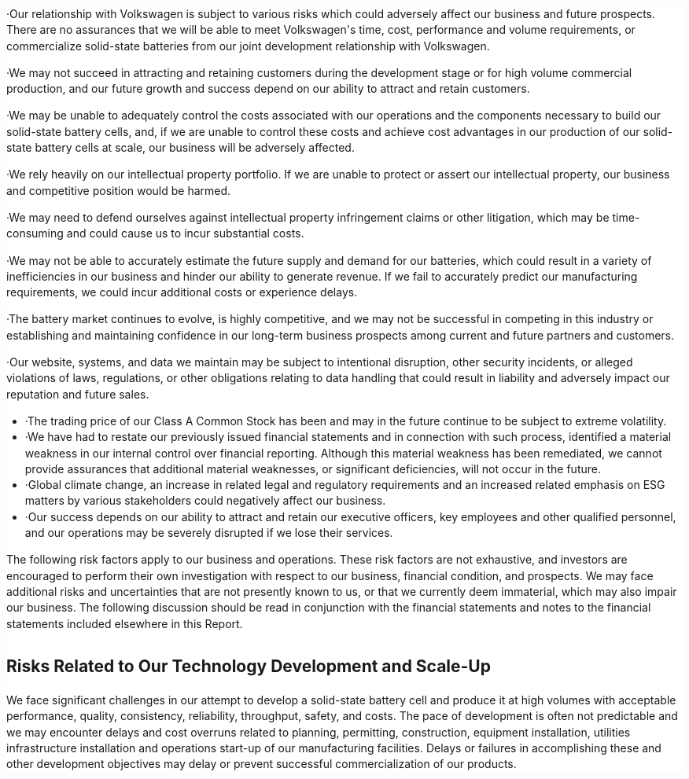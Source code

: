 <p>·Our relationship with Volkswagen is subject to various risks which could adversely affect our business and future prospects. There are no assurances that we will be able to meet Volkswagen's time, cost, performance and volume requirements, or commercialize solid-state batteries from our joint development relationship with Volkswagen.</p>
<p>·We may not succeed in attracting and retaining customers during the development stage or for high volume commercial production, and our future growth and success depend on our ability to attract and retain customers.</p>
<p>·We may be unable to adequately control the costs associated with our operations and the components necessary to build our solid-state battery cells, and, if we are unable to control these costs and achieve cost advantages in our production of our solid-state battery cells at scale, our business will be adversely affected.</p>
<p>·We rely heavily on our intellectual property portfolio. If we are unable to protect or assert our intellectual property, our business and competitive position would be harmed.</p>
<p>·We may need to defend ourselves against intellectual property infringement claims or other litigation, which may be time-consuming and could cause us to incur substantial costs.</p>
<p>·We may not be able to accurately estimate the future supply and demand for our batteries, which could result in a variety of inefficiencies in our business and hinder our ability to generate revenue. If we fail to accurately predict our manufacturing requirements, we could incur additional costs or experience delays.</p>
<p>·The battery market continues to evolve, is highly competitive, and we may not be successful in competing in this industry or establishing and maintaining confidence in our long-term business prospects among current and future partners and customers.</p>
<p>·Our website, systems, and data we maintain may be subject to intentional disruption, other security incidents, or alleged violations of laws, regulations, or other obligations relating to data handling that could result in liability and adversely impact our reputation and future sales.</p>
<ul>
<li>·The trading price of our Class A Common Stock has been and may in the future continue to be subject to extreme volatility.</li>
<li>·We have had to restate our previously issued financial statements and in connection with such process, identified a material weakness in our internal control over financial reporting. Although this material weakness has been remediated, we cannot provide assurances that additional material weaknesses, or significant deficiencies, will not occur in the future.</li>
<li>·Global climate change, an increase in related legal and regulatory requirements and an increased related emphasis on ESG matters by various stakeholders could negatively affect our business.</li>
<li>·Our success depends on our ability to attract and retain our executive officers, key employees and other qualified personnel, and our operations may be severely disrupted if we lose their services.</li>
</ul>
<p>The following risk factors apply to our business and operations. These risk factors are not exhaustive, and investors are encouraged to perform their own investigation with respect to our business, financial condition, and prospects. We may face additional risks and uncertainties that are not presently known to us, or that we currently deem immaterial, which may also impair our business. The following discussion should be read in conjunction with the financial statements and notes to the financial statements included elsewhere in this Report.</p>
<h2>Risks Related to Our Technology Development and Scale-Up</h2>
<p>We face significant challenges in our attempt to develop a solid-state battery cell and produce it at high volumes with acceptable performance, quality, consistency, reliability, throughput, safety, and costs. The pace of development is often not predictable and we may encounter delays and cost overruns related to planning, permitting, construction, equipment installation, utilities infrastructure installation and operations start-up of our manufacturing facilities. Delays or failures in accomplishing these and other development objectives may delay or prevent successful commercialization of our products.</p>